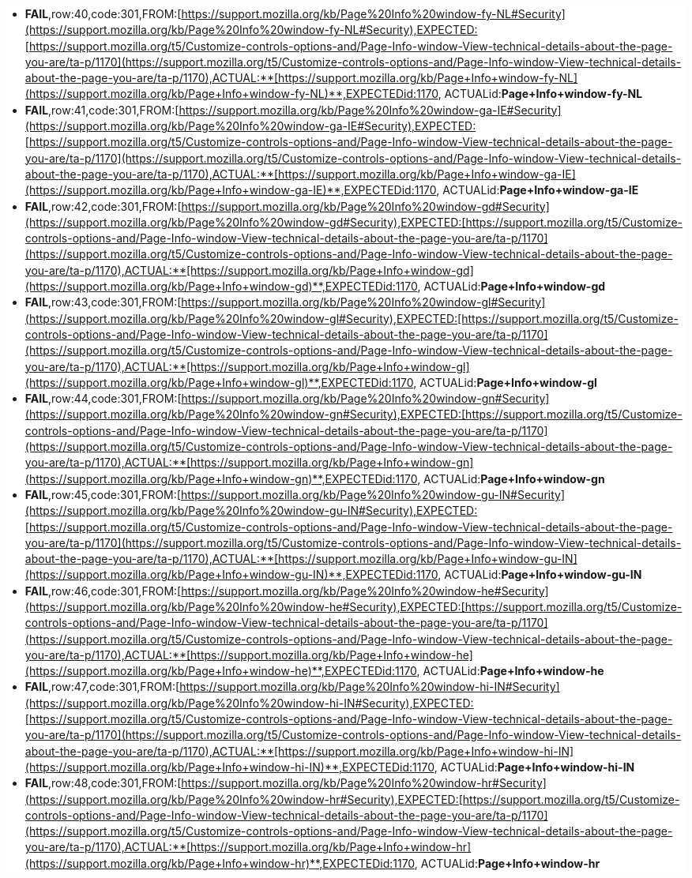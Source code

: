 * **FAIL**,row:40,code:301,FROM:[https://support.mozilla.org/kb/Page%20Info%20window-fy-NL#Security](https://support.mozilla.org/kb/Page%20Info%20window-fy-NL#Security),EXPECTED:[https://support.mozilla.org/t5/Customize-controls-options-and/Page-Info-window-View-technical-details-about-the-page-you-are/ta-p/1170](https://support.mozilla.org/t5/Customize-controls-options-and/Page-Info-window-View-technical-details-about-the-page-you-are/ta-p/1170),ACTUAL:**[https://support.mozilla.org/kb/Page+Info+window-fy-NL](https://support.mozilla.org/kb/Page+Info+window-fy-NL)**,EXPECTEDid:1170, ACTUALid:**Page+Info+window-fy-NL**
* **FAIL**,row:41,code:301,FROM:[https://support.mozilla.org/kb/Page%20Info%20window-ga-IE#Security](https://support.mozilla.org/kb/Page%20Info%20window-ga-IE#Security),EXPECTED:[https://support.mozilla.org/t5/Customize-controls-options-and/Page-Info-window-View-technical-details-about-the-page-you-are/ta-p/1170](https://support.mozilla.org/t5/Customize-controls-options-and/Page-Info-window-View-technical-details-about-the-page-you-are/ta-p/1170),ACTUAL:**[https://support.mozilla.org/kb/Page+Info+window-ga-IE](https://support.mozilla.org/kb/Page+Info+window-ga-IE)**,EXPECTEDid:1170, ACTUALid:**Page+Info+window-ga-IE**
* **FAIL**,row:42,code:301,FROM:[https://support.mozilla.org/kb/Page%20Info%20window-gd#Security](https://support.mozilla.org/kb/Page%20Info%20window-gd#Security),EXPECTED:[https://support.mozilla.org/t5/Customize-controls-options-and/Page-Info-window-View-technical-details-about-the-page-you-are/ta-p/1170](https://support.mozilla.org/t5/Customize-controls-options-and/Page-Info-window-View-technical-details-about-the-page-you-are/ta-p/1170),ACTUAL:**[https://support.mozilla.org/kb/Page+Info+window-gd](https://support.mozilla.org/kb/Page+Info+window-gd)**,EXPECTEDid:1170, ACTUALid:**Page+Info+window-gd**
* **FAIL**,row:43,code:301,FROM:[https://support.mozilla.org/kb/Page%20Info%20window-gl#Security](https://support.mozilla.org/kb/Page%20Info%20window-gl#Security),EXPECTED:[https://support.mozilla.org/t5/Customize-controls-options-and/Page-Info-window-View-technical-details-about-the-page-you-are/ta-p/1170](https://support.mozilla.org/t5/Customize-controls-options-and/Page-Info-window-View-technical-details-about-the-page-you-are/ta-p/1170),ACTUAL:**[https://support.mozilla.org/kb/Page+Info+window-gl](https://support.mozilla.org/kb/Page+Info+window-gl)**,EXPECTEDid:1170, ACTUALid:**Page+Info+window-gl**
* **FAIL**,row:44,code:301,FROM:[https://support.mozilla.org/kb/Page%20Info%20window-gn#Security](https://support.mozilla.org/kb/Page%20Info%20window-gn#Security),EXPECTED:[https://support.mozilla.org/t5/Customize-controls-options-and/Page-Info-window-View-technical-details-about-the-page-you-are/ta-p/1170](https://support.mozilla.org/t5/Customize-controls-options-and/Page-Info-window-View-technical-details-about-the-page-you-are/ta-p/1170),ACTUAL:**[https://support.mozilla.org/kb/Page+Info+window-gn](https://support.mozilla.org/kb/Page+Info+window-gn)**,EXPECTEDid:1170, ACTUALid:**Page+Info+window-gn**
* **FAIL**,row:45,code:301,FROM:[https://support.mozilla.org/kb/Page%20Info%20window-gu-IN#Security](https://support.mozilla.org/kb/Page%20Info%20window-gu-IN#Security),EXPECTED:[https://support.mozilla.org/t5/Customize-controls-options-and/Page-Info-window-View-technical-details-about-the-page-you-are/ta-p/1170](https://support.mozilla.org/t5/Customize-controls-options-and/Page-Info-window-View-technical-details-about-the-page-you-are/ta-p/1170),ACTUAL:**[https://support.mozilla.org/kb/Page+Info+window-gu-IN](https://support.mozilla.org/kb/Page+Info+window-gu-IN)**,EXPECTEDid:1170, ACTUALid:**Page+Info+window-gu-IN**
* **FAIL**,row:46,code:301,FROM:[https://support.mozilla.org/kb/Page%20Info%20window-he#Security](https://support.mozilla.org/kb/Page%20Info%20window-he#Security),EXPECTED:[https://support.mozilla.org/t5/Customize-controls-options-and/Page-Info-window-View-technical-details-about-the-page-you-are/ta-p/1170](https://support.mozilla.org/t5/Customize-controls-options-and/Page-Info-window-View-technical-details-about-the-page-you-are/ta-p/1170),ACTUAL:**[https://support.mozilla.org/kb/Page+Info+window-he](https://support.mozilla.org/kb/Page+Info+window-he)**,EXPECTEDid:1170, ACTUALid:**Page+Info+window-he**
* **FAIL**,row:47,code:301,FROM:[https://support.mozilla.org/kb/Page%20Info%20window-hi-IN#Security](https://support.mozilla.org/kb/Page%20Info%20window-hi-IN#Security),EXPECTED:[https://support.mozilla.org/t5/Customize-controls-options-and/Page-Info-window-View-technical-details-about-the-page-you-are/ta-p/1170](https://support.mozilla.org/t5/Customize-controls-options-and/Page-Info-window-View-technical-details-about-the-page-you-are/ta-p/1170),ACTUAL:**[https://support.mozilla.org/kb/Page+Info+window-hi-IN](https://support.mozilla.org/kb/Page+Info+window-hi-IN)**,EXPECTEDid:1170, ACTUALid:**Page+Info+window-hi-IN**
* **FAIL**,row:48,code:301,FROM:[https://support.mozilla.org/kb/Page%20Info%20window-hr#Security](https://support.mozilla.org/kb/Page%20Info%20window-hr#Security),EXPECTED:[https://support.mozilla.org/t5/Customize-controls-options-and/Page-Info-window-View-technical-details-about-the-page-you-are/ta-p/1170](https://support.mozilla.org/t5/Customize-controls-options-and/Page-Info-window-View-technical-details-about-the-page-you-are/ta-p/1170),ACTUAL:**[https://support.mozilla.org/kb/Page+Info+window-hr](https://support.mozilla.org/kb/Page+Info+window-hr)**,EXPECTEDid:1170, ACTUALid:**Page+Info+window-hr**